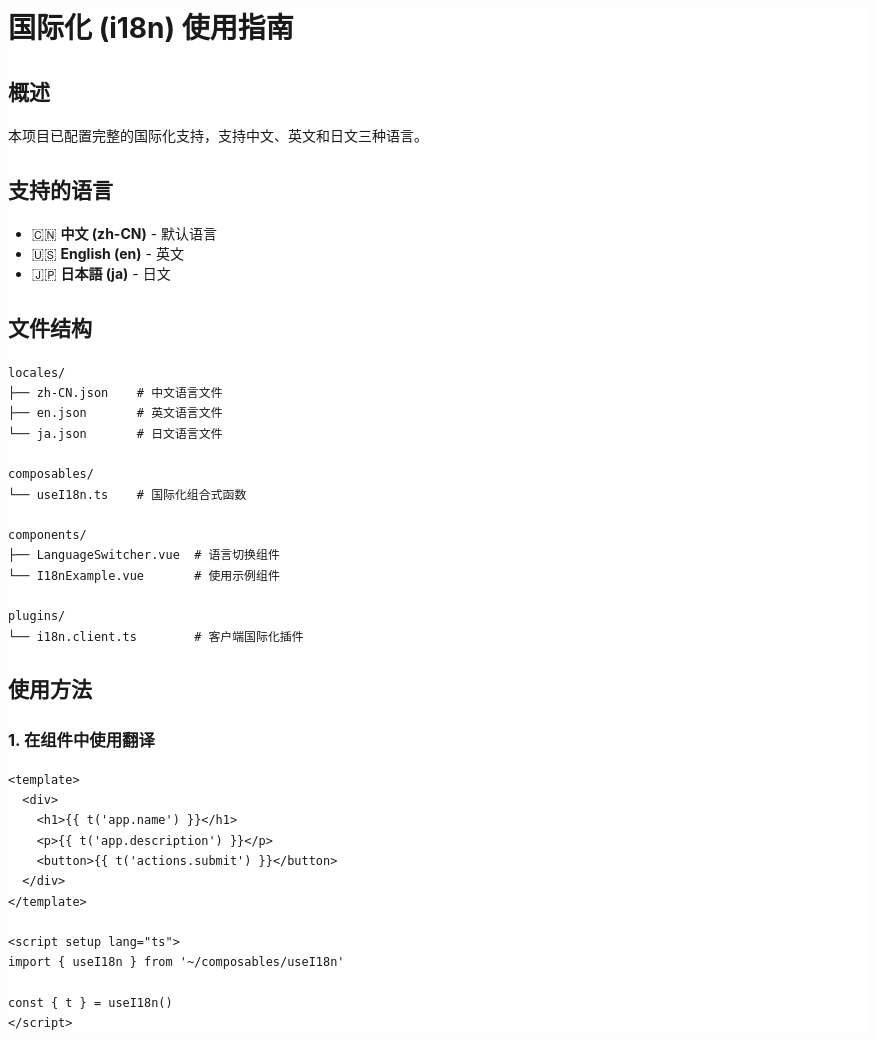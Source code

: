 # 国际化 (i18n) 使用指南

## 概述

本项目已配置完整的国际化支持，支持中文、英文和日文三种语言。

## 支持的语言

- 🇨🇳 **中文 (zh-CN)** - 默认语言
- 🇺🇸 **English (en)** - 英文
- 🇯🇵 **日本語 (ja)** - 日文

## 文件结构

```
locales/
├── zh-CN.json    # 中文语言文件
├── en.json       # 英文语言文件
└── ja.json       # 日文语言文件

composables/
└── useI18n.ts    # 国际化组合式函数

components/
├── LanguageSwitcher.vue  # 语言切换组件
└── I18nExample.vue       # 使用示例组件

plugins/
└── i18n.client.ts        # 客户端国际化插件
```

## 使用方法

### 1. 在组件中使用翻译

```vue
<template>
  <div>
    <h1>{{ t('app.name') }}</h1>
    <p>{{ t('app.description') }}</p>
    <button>{{ t('actions.submit') }}</button>
  </div>
</template>

<script setup lang="ts">
import { useI18n } from '~/composables/useI18n'

const { t } = useI18n()
</script>
```
